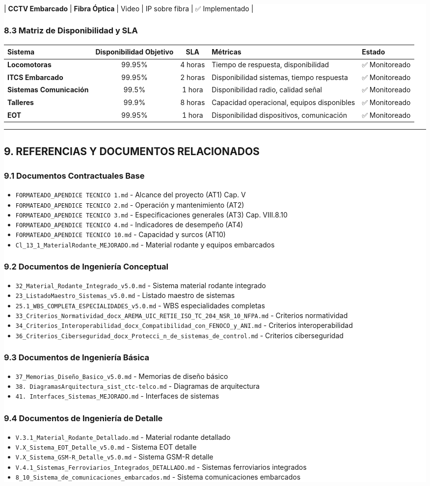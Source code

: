 | **CCTV Embarcado** | **Fibra Óptica** | Video | IP sobre fibra | ✅ Implementado |

### **8.3 Matriz de Disponibilidad y SLA**

| Sistema | Disponibilidad Objetivo | SLA | Métricas | Estado |
|:--------|:----------------------:|:---:|:---------|:-------|
| **Locomotoras** | 99.95% | 4 horas | Tiempo de respuesta, disponibilidad | ✅ Monitoreado |
| **ITCS Embarcado** | 99.95% | 2 horas | Disponibilidad sistemas, tiempo respuesta | ✅ Monitoreado |
| **Sistemas Comunicación** | 99.5% | 1 hora | Disponibilidad radio, calidad señal | ✅ Monitoreado |
| **Talleres** | 99.9% | 8 horas | Capacidad operacional, equipos disponibles | ✅ Monitoreado |
| **EOT** | 99.95% | 1 hora | Disponibilidad dispositivos, comunicación | ✅ Monitoreado |

---

## 9. REFERENCIAS Y DOCUMENTOS RELACIONADOS

### **9.1 Documentos Contractuales Base**
- `FORMATEADO_APENDICE TECNICO 1.md` - Alcance del proyecto (AT1) Cap. V
- `FORMATEADO_APENDICE TECNICO 2.md` - Operación y mantenimiento (AT2)
- `FORMATEADO_APENDICE TECNICO 3.md` - Especificaciones generales (AT3) Cap. VIII.8.10
- `FORMATEADO_APENDICE TECNICO 4.md` - Indicadores de desempeño (AT4)
- `FORMATEADO_APENDICE TECNICO 10.md` - Capacidad y surcos (AT10)
- `Cl_13_1_MaterialRodante_MEJORADO.md` - Material rodante y equipos embarcados

### **9.2 Documentos de Ingeniería Conceptual**
- `32_Material_Rodante_Integrado_v5.0.md` - Sistema material rodante integrado
- `23_ListadoMaestro_Sistemas_v5.0.md` - Listado maestro de sistemas
- `25.1_WBS_COMPLETA_ESPECIALIDADES_v5.0.md` - WBS especialidades completas
- `33_Criterios_Normatividad_docx_AREMA_UIC_RETIE_ISO_TC_204_NSR_10_NFPA.md` - Criterios normatividad
- `34_Criterios_Interoperabilidad_docx_Compatibilidad_con_FENOCO_y_ANI.md` - Criterios interoperabilidad
- `36_Criterios_Ciberseguridad_docx_Protecci_n_de_sistemas_de_control.md` - Criterios ciberseguridad

### **9.3 Documentos de Ingeniería Básica**
- `37_Memorias_Diseño_Basico_v5.0.md` - Memorias de diseño básico
- `38. DiagramasArquitectura_sist_ctc-telco.md` - Diagramas de arquitectura
- `41. Interfaces_Sistemas_MEJORADO.md` - Interfaces de sistemas

### **9.4 Documentos de Ingeniería de Detalle**
- `V.3.1_Material_Rodante_Detallado.md` - Material rodante detallado
- `V.X_Sistema_EOT_Detalle_v5.0.md` - Sistema EOT detalle
- `V.X_Sistema_GSM-R_Detalle_v5.0.md` - Sistema GSM-R detalle
- `V.4.1_Sistemas_Ferroviarios_Integrados_DETALLADO.md` - Sistemas ferroviarios integrados
- `8_10_Sistema_de_comunicaciones_embarcados.md` - Sistema comunicaciones embarcados

